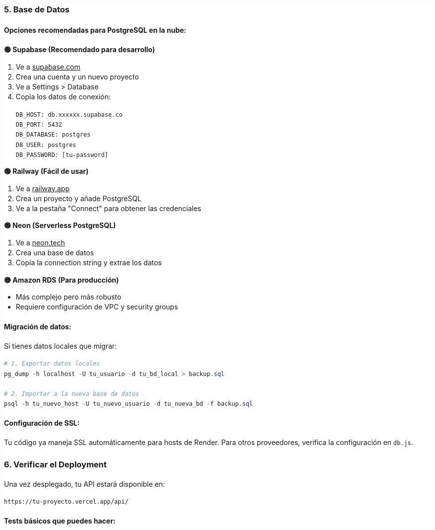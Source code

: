 ### 5. Base de Datos

#### Opciones recomendadas para PostgreSQL en la nube:

**🟢 Supabase (Recomendado para desarrollo)**
1. Ve a [supabase.com](https://supabase.com)
2. Crea una cuenta y un nuevo proyecto
3. Ve a Settings > Database
4. Copia los datos de conexión:
   ```
   DB_HOST: db.xxxxxx.supabase.co
   DB_PORT: 5432
   DB_DATABASE: postgres
   DB_USER: postgres
   DB_PASSWORD: [tu-password]
   ```

**🟢 Railway (Fácil de usar)**
1. Ve a [railway.app](https://railway.app)
2. Crea un proyecto y añade PostgreSQL
3. Ve a la pestaña "Connect" para obtener las credenciales

**🟢 Neon (Serverless PostgreSQL)**
1. Ve a [neon.tech](https://neon.tech)
2. Crea una base de datos
3. Copia la connection string y extrae los datos

**🟡 Amazon RDS (Para producción)**
- Más complejo pero más robusto
- Requiere configuración de VPC y security groups

#### Migración de datos:
Si tienes datos locales que migrar:

```powershell
# 1. Exportar datos locales
pg_dump -h localhost -U tu_usuario -d tu_bd_local > backup.sql

# 2. Importar a la nueva base de datos
psql -h tu_nuevo_host -U tu_nuevo_usuario -d tu_nueva_bd -f backup.sql
```

#### Configuración de SSL:
Tu código ya maneja SSL automáticamente para hosts de Render. Para otros proveedores, verifica la configuración en `db.js`.

### 6. Verificar el Deployment

Una vez desplegado, tu API estará disponible en:
```
https://tu-proyecto.vercel.app/api/
```

#### Tests básicos que puedes hacer:
